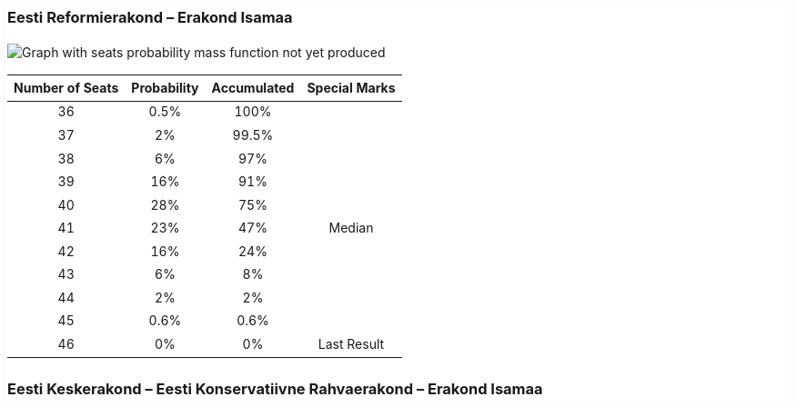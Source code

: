 ### Eesti Reformierakond – Erakond Isamaa

![Graph with seats probability mass function not yet produced](2023-03-02-KantarEmor-coalitions-seats-pmf-ref–i.png "Seats Probability Mass Function")

| Number of Seats | Probability | Accumulated | Special Marks |
|:---------------:|:-----------:|:-----------:|:-------------:|
| 36 | 0.5% | 100% |  |
| 37 | 2% | 99.5% |  |
| 38 | 6% | 97% |  |
| 39 | 16% | 91% |  |
| 40 | 28% | 75% |  |
| 41 | 23% | 47% | Median |
| 42 | 16% | 24% |  |
| 43 | 6% | 8% |  |
| 44 | 2% | 2% |  |
| 45 | 0.6% | 0.6% |  |
| 46 | 0% | 0% | Last Result |

### Eesti Keskerakond – Eesti Konservatiivne Rahvaerakond – Erakond Isamaa
